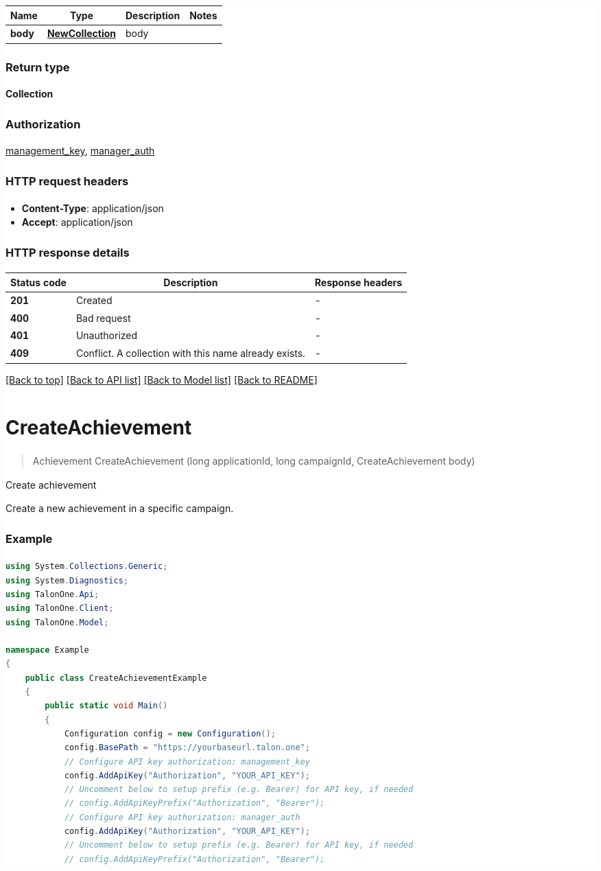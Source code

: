 Name | Type | Description  | Notes
------------- | ------------- | ------------- | -------------
 **body** | [**NewCollection**](NewCollection.md)| body | 

### Return type

**Collection**

### Authorization

[management_key](../README.md#management_key), [manager_auth](../README.md#manager_auth)

### HTTP request headers

 - **Content-Type**: application/json
 - **Accept**: application/json

### HTTP response details
| Status code | Description | Response headers |
|-------------|-------------|------------------|
| **201** | Created |  -  |
| **400** | Bad request |  -  |
| **401** | Unauthorized |  -  |
| **409** | Conflict. A collection with this name already exists. |  -  |

[[Back to top]](#) [[Back to API list]](../README.md#documentation-for-api-endpoints) [[Back to Model list]](../README.md#documentation-for-models) [[Back to README]](../README.md)

<a name="createachievement"></a>
# **CreateAchievement**
> Achievement CreateAchievement (long applicationId, long campaignId, CreateAchievement body)

Create achievement

Create a new achievement in a specific campaign.

### Example
```csharp
using System.Collections.Generic;
using System.Diagnostics;
using TalonOne.Api;
using TalonOne.Client;
using TalonOne.Model;

namespace Example
{
    public class CreateAchievementExample
    {
        public static void Main()
        {
            Configuration config = new Configuration();
            config.BasePath = "https://yourbaseurl.talon.one";
            // Configure API key authorization: management_key
            config.AddApiKey("Authorization", "YOUR_API_KEY");
            // Uncomment below to setup prefix (e.g. Bearer) for API key, if needed
            // config.AddApiKeyPrefix("Authorization", "Bearer");
            // Configure API key authorization: manager_auth
            config.AddApiKey("Authorization", "YOUR_API_KEY");
            // Uncomment below to setup prefix (e.g. Bearer) for API key, if needed
            // config.AddApiKeyPrefix("Authorization", "Bearer");

```